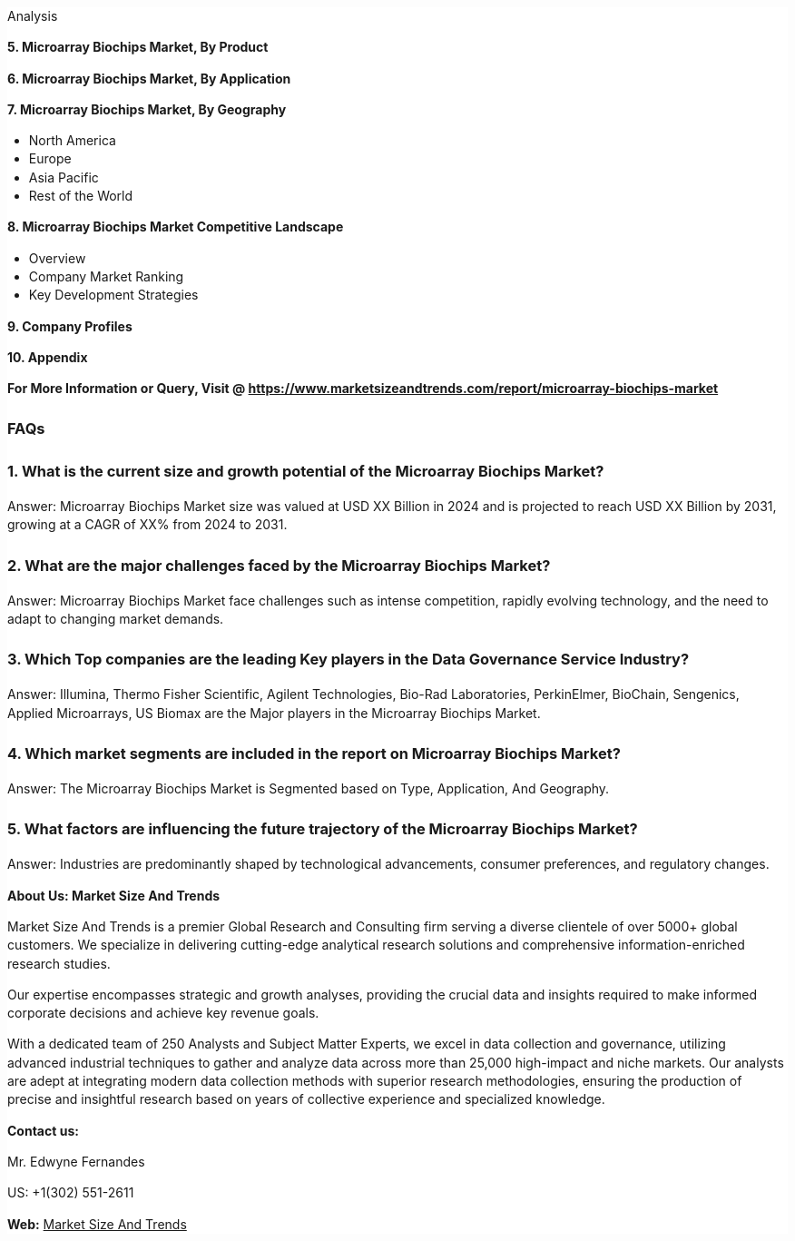 Analysis</span></li></ul></div><div class="" data-test-id=""><p><strong><span class="">5. Microarray Biochips Market, By Product</span></strong></p></div><div class="" data-test-id=""><p><strong><span class="">6. Microarray Biochips Market, By Application</span></strong></p></div><div class="" data-test-id=""><p><strong><span class="">7. Microarray Biochips Market, By Geography</span></strong></p></div><div class="" data-test-id=""><ul><li><span class="">North America</span></li><li><span class="">Europe</span></li><li><span class="">Asia Pacific</span></li><li><span class="">Rest of the World</span></li></ul></div><div class="" data-test-id=""><p><strong><span class="">8. Microarray Biochips Market Competitive Landscape</span></strong></p></div><div class="" data-test-id=""><ul><li><span class="">Overview</span></li><li><span class="">Company Market Ranking</span></li><li><span class="">Key Development Strategies</span></li></ul></div><div class="" data-test-id=""><p><strong><span class="">9. Company Profiles</span></strong></p></div><div class="" data-test-id=""><p><strong><span class="">10. Appendix</span></strong></p></div><div class="" data-test-id=""><p><strong><span class="">For More Information or Query, Visit @ <a href="https://www.marketsizeandtrends.com/report/microarray-biochips-market" target="_blank">https://www.marketsizeandtrends.com/report/microarray-biochips-market</a></span></strong></p></div><div class="" data-test-id=""><div class="article-main__content" data-test-id="publishing-text-block"><h3><strong><span class="">FAQs</span></strong></h3></div><div class="article-main__content" data-test-id="publishing-text-block"><h3><span class="">1. What is the current size and growth potential of the Microarray Biochips Market?</span></h3></div><div class="article-main__content" data-test-id="publishing-text-block"><p><span class="font-[700]">Answer</span><span class="">: Microarray Biochips Market size was valued at USD XX Billion in 2024 and is projected to reach USD XX Billion by 2031, growing at a CAGR of XX% from 2024 to 2031.</span></p></div><div class="article-main__content" data-test-id="publishing-text-block"><h3><span class="">2. What are the major challenges faced by the Microarray Biochips Market?</span></h3></div><div class="article-main__content" data-test-id="publishing-text-block"><p><span class="font-[700]">Answer</span><span class="">: Microarray Biochips Market face challenges such as intense competition, rapidly evolving technology, and the need to adapt to changing market demands.</span></p></div><div class="article-main__content" data-test-id="publishing-text-block"><h3><span class="">3. Which Top companies are the leading Key players in the Data Governance Service Industry?</span></h3></div><div class="article-main__content" data-test-id="publishing-text-block"><p><span class="font-[700]">Answer</span><span class="">: Illumina, Thermo Fisher Scientific, Agilent Technologies, Bio-Rad Laboratories, PerkinElmer, BioChain, Sengenics, Applied Microarrays, US Biomax are the Major players in the Microarray Biochips Market.</span></p></div><div class="article-main__content" data-test-id="publishing-text-block"><h3><span class="">4. Which market segments are included in the report on Microarray Biochips Market?</span></h3></div><div class="article-main__content" data-test-id="publishing-text-block"><p><span class="font-[700]">Answer</span><span class="">: The Microarray Biochips Market is Segmented based on Type, Application, And Geography.</span></p></div><div class="article-main__content" data-test-id="publishing-text-block"><h3><span class="">5. What factors are influencing the future trajectory of the Microarray Biochips Market?</span></h3></div><div class="article-main__content" data-test-id="publishing-text-block"><p><span class="font-[700]">Answer:</span><span class="">&nbsp;Industries are predominantly shaped by technological advancements, consumer preferences, and regulatory changes.</span></p></div><p><strong><span class="">About Us: Market Size And Trends</span></strong></p></div><div class="" data-test-id=""><p><span class="">Market Size And Trends is a premier Global Research and Consulting firm serving a diverse clientele of over 5000+ global customers. We specialize in delivering cutting-edge analytical research solutions and comprehensive information-enriched research studies.</span></p></div><div class="" data-test-id=""><p><span class="">Our expertise encompasses strategic and growth analyses, providing the crucial data and insights required to make informed corporate decisions and achieve key revenue goals.</span></p></div><div class="" data-test-id=""><p><span class="">With a dedicated team of 250 Analysts and Subject Matter Experts, we excel in data collection and governance, utilizing advanced industrial techniques to gather and analyze data across more than 25,000 high-impact and niche markets. Our analysts are adept at integrating modern data collection methods with superior research methodologies, ensuring the production of precise and insightful research based on years of collective experience and specialized knowledge.</span></p></div><div class="" data-test-id=""><p><strong><span class="">Contact us:</span></strong></p></div><div class="" data-test-id=""><p><span class="">Mr. Edwyne Fernandes</span></p></div><div class="" data-test-id=""><p><span class="">US: +1(302) 551-2611<br /></span></p><p><span class=""><strong>Web:</strong> <a href="https://www.marketsizeandtrends.com/" target="_blank">Market Size And Trends</a></span></p></div>
